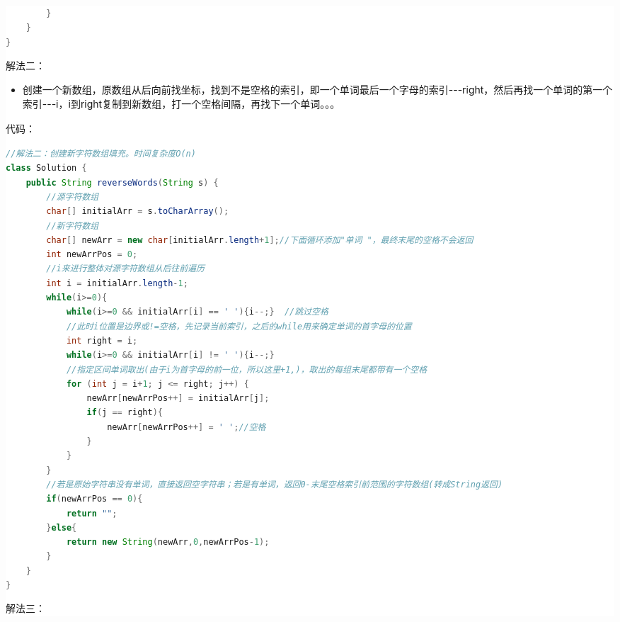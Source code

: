 ```java
        }
    }
}

```



解法二：

* 创建一个新数组，原数组从后向前找坐标，找到不是空格的索引，即一个单词最后一个字母的索引---right，然后再找一个单词的第一个索引---i，i到right复制到新数组，打一个空格间隔，再找下一个单词。。。



代码：

```java
//解法二：创建新字符数组填充。时间复杂度O(n)
class Solution {
    public String reverseWords(String s) {
        //源字符数组
        char[] initialArr = s.toCharArray();
        //新字符数组
        char[] newArr = new char[initialArr.length+1];//下面循环添加"单词 "，最终末尾的空格不会返回
        int newArrPos = 0;
        //i来进行整体对源字符数组从后往前遍历
        int i = initialArr.length-1;
        while(i>=0){
            while(i>=0 && initialArr[i] == ' '){i--;}  //跳过空格
            //此时i位置是边界或!=空格，先记录当前索引，之后的while用来确定单词的首字母的位置
            int right = i;
            while(i>=0 && initialArr[i] != ' '){i--;} 
            //指定区间单词取出(由于i为首字母的前一位，所以这里+1,)，取出的每组末尾都带有一个空格
            for (int j = i+1; j <= right; j++) {
                newArr[newArrPos++] = initialArr[j];
                if(j == right){
                    newArr[newArrPos++] = ' ';//空格
                }
            }
        }
        //若是原始字符串没有单词，直接返回空字符串；若是有单词，返回0-末尾空格索引前范围的字符数组(转成String返回)
        if(newArrPos == 0){
            return "";
        }else{
            return new String(newArr,0,newArrPos-1);
        }
    }
}
```



解法三：


